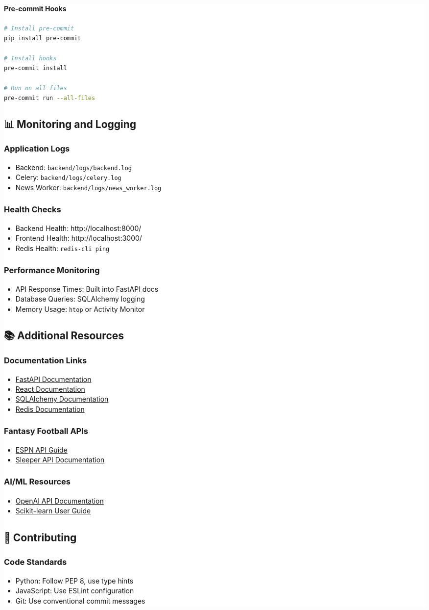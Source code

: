 #### Pre-commit Hooks
```bash
# Install pre-commit
pip install pre-commit

# Install hooks
pre-commit install

# Run on all files
pre-commit run --all-files
```

## 📊 Monitoring and Logging

### Application Logs
- Backend: `backend/logs/backend.log`
- Celery: `backend/logs/celery.log` 
- News Worker: `backend/logs/news_worker.log`

### Health Checks
- Backend Health: http://localhost:8000/
- Frontend Health: http://localhost:3000/
- Redis Health: `redis-cli ping`

### Performance Monitoring
- API Response Times: Built into FastAPI docs
- Database Queries: SQLAlchemy logging
- Memory Usage: `htop` or Activity Monitor

## 📚 Additional Resources

### Documentation Links
- [FastAPI Documentation](https://fastapi.tiangolo.com/)
- [React Documentation](https://react.dev/)
- [SQLAlchemy Documentation](https://docs.sqlalchemy.org/)
- [Redis Documentation](https://redis.io/docs/)

### Fantasy Football APIs
- [ESPN API Guide](https://github.com/cwendt94/espn-api)
- [Sleeper API Documentation](https://docs.sleeper.app/)

### AI/ML Resources
- [OpenAI API Documentation](https://platform.openai.com/docs)
- [Scikit-learn User Guide](https://scikit-learn.org/stable/user_guide.html)

## 🤝 Contributing

### Code Standards
- Python: Follow PEP 8, use type hints
- JavaScript: Use ESLint configuration
- Git: Use conventional commit messages
